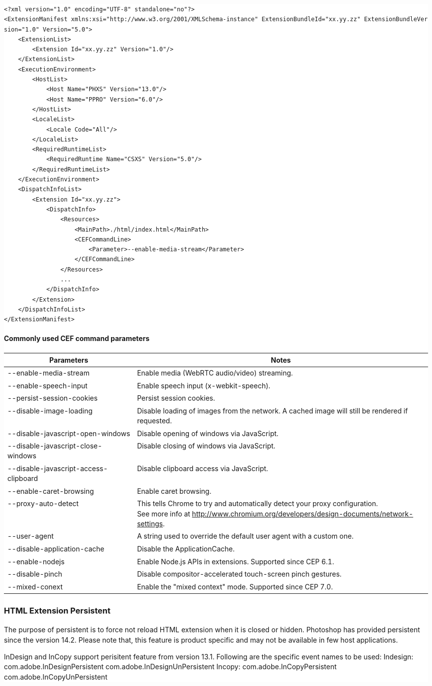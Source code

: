 ```
<?xml version="1.0" encoding="UTF-8" standalone="no"?>
<ExtensionManifest xmlns:xsi="http://www.w3.org/2001/XMLSchema-instance" ExtensionBundleId="xx.yy.zz" ExtensionBundleVersion="1.0" Version="5.0">
    <ExtensionList>
        <Extension Id="xx.yy.zz" Version="1.0"/>
    </ExtensionList>
    <ExecutionEnvironment>
        <HostList>
            <Host Name="PHXS" Version="13.0"/>
            <Host Name="PPRO" Version="6.0"/>
        </HostList>
        <LocaleList>
            <Locale Code="All"/>
        </LocaleList>
        <RequiredRuntimeList>
            <RequiredRuntime Name="CSXS" Version="5.0"/>
        </RequiredRuntimeList>
    </ExecutionEnvironment>  
    <DispatchInfoList>
        <Extension Id="xx.yy.zz">
            <DispatchInfo>
                <Resources>
                    <MainPath>./html/index.html</MainPath>
                    <CEFCommandLine>
                        <Parameter>--enable-media-stream</Parameter>
                    </CEFCommandLine>
                </Resources>
                ...
            </DispatchInfo>
        </Extension>
    </DispatchInfoList>
</ExtensionManifest>
```


#### Commonly used CEF command parameters


|Parameters	|Notes|
|---|---|
|--enable-media-stream|	Enable media (WebRTC audio/video) streaming.|
|--enable-speech-input|	Enable speech input (x-webkit-speech).|
|--persist-session-cookies|	Persist session cookies.|
|--disable-image-loading	|Disable loading of images from the network. A cached image will still be rendered if requested.|
|--disable-javascript-open-windows|	Disable opening of windows via JavaScript.|
|--disable-javascript-close-windows|	Disable closing of windows via JavaScript.|
|--disable-javascript-access-clipboard|	Disable clipboard access via JavaScript.|
|--enable-caret-browsing|	Enable caret browsing.|
|--proxy-auto-detect	|This tells Chrome to try and automatically detect your proxy configuration. <br>See more info at http://www.chromium.org/developers/design-documents/network-settings. |
|--user-agent|	A string used to override the default user agent with a custom one.|
|--disable-application-cache|	Disable the ApplicationCache.|
|--enable-nodejs	|Enable Node.js APIs in extensions. Supported since CEP 6.1.|
|--disable-pinch	|Disable compositor-accelerated touch-screen pinch gestures.|
|--mixed-conext	|Enable the "mixed context" mode. Supported since CEP 7.0.|



### HTML Extension Persistent


The purpose of persistent is to force not reload HTML extension when it is closed or hidden. Photoshop has provided persistent since the version 14.2. Please note that, this feature is product specific and may not be available in few host applications.

InDesign and InCopy support perisitent feature from version 13.1. Following are the specific event names to be used:
Indesign:
com.adobe.InDesignPersistent
com.adobe.InDesignUnPersistent
Incopy:
com.adobe.InCopyPersistent
com.adobe.InCopyUnPersistent
